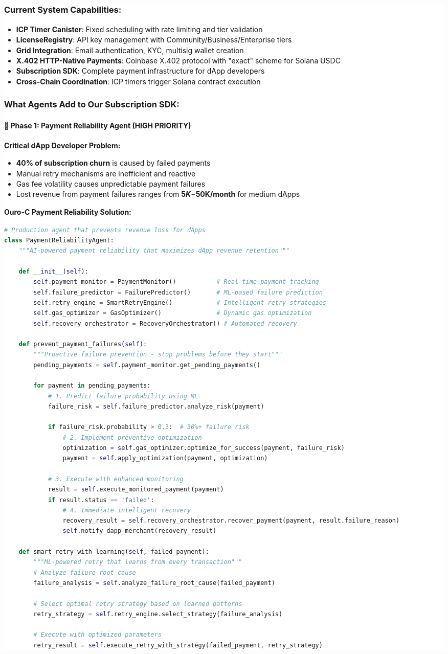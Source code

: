 ### **Current System Capabilities:**
- **ICP Timer Canister**: Fixed scheduling with rate limiting and tier validation
- **LicenseRegistry**: API key management with Community/Business/Enterprise tiers
- **Grid Integration**: Email authentication, KYC, multisig wallet creation
- **X.402 HTTP-Native Payments**: Coinbase X.402 protocol with "exact" scheme for Solana USDC
- **Subscription SDK**: Complete payment infrastructure for dApp developers
- **Cross-Chain Coordination**: ICP timers trigger Solana contract execution

### **What Agents Add to Our Subscription SDK:**

#### 🚀 **Phase 1: Payment Reliability Agent (HIGH PRIORITY)**
**Critical dApp Developer Problem:**
- **40% of subscription churn** is caused by failed payments
- Manual retry mechanisms are inefficient and reactive
- Gas fee volatility causes unpredictable payment failures
- Lost revenue from payment failures ranges from **$5K-$50K/month** for medium dApps

**Ouro-C Payment Reliability Solution:**
```python
# Production agent that prevents revenue loss for dApps
class PaymentReliabilityAgent:
    """AI-powered payment reliability that maximizes dApp revenue retention"""

    def __init__(self):
        self.payment_monitor = PaymentMonitor()           # Real-time payment tracking
        self.failure_predictor = FailurePredictor()       # ML-based failure prediction
        self.retry_engine = SmartRetryEngine()            # Intelligent retry strategies
        self.gas_optimizer = GasOptimizer()               # Dynamic gas optimization
        self.recovery_orchestrator = RecoveryOrchestrator() # Automated recovery

    def prevent_payment_failures(self):
        """Proactive failure prevention - stop problems before they start"""
        pending_payments = self.payment_monitor.get_pending_payments()

        for payment in pending_payments:
            # 1. Predict failure probability using ML
            failure_risk = self.failure_predictor.analyze_risk(payment)

            if failure_risk.probability > 0.3:  # 30%+ failure risk
                # 2. Implement preventive optimization
                optimization = self.gas_optimizer.optimize_for_success(payment, failure_risk)
                payment = self.apply_optimization(payment, optimization)

            # 3. Execute with enhanced monitoring
            result = self.execute_monitored_payment(payment)
            if result.status == 'failed':
                # 4. Immediate intelligent recovery
                recovery_result = self.recovery_orchestrator.recover_payment(payment, result.failure_reason)
                self.notify_dapp_merchant(recovery_result)

    def smart_retry_with_learning(self, failed_payment):
        """ML-powered retry that learns from every transaction"""
        # Analyze failure root cause
        failure_analysis = self.analyze_failure_root_cause(failed_payment)

        # Select optimal retry strategy based on learned patterns
        retry_strategy = self.retry_engine.select_strategy(failure_analysis)

        # Execute with optimized parameters
        retry_result = self.execute_retry_with_strategy(failed_payment, retry_strategy)

```